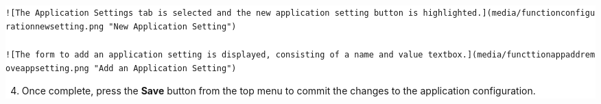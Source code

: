     ![The Application Settings tab is selected and the new application setting button is highlighted.](media/functionconfigurationnewsetting.png "New Application Setting")

    ![The form to add an application setting is displayed, consisting of a name and value textbox.](media/functtionappaddremoveappsetting.png "Add an Application Setting")

4. Once complete, press the **Save** button from the top menu to commit the changes to the application configuration.
